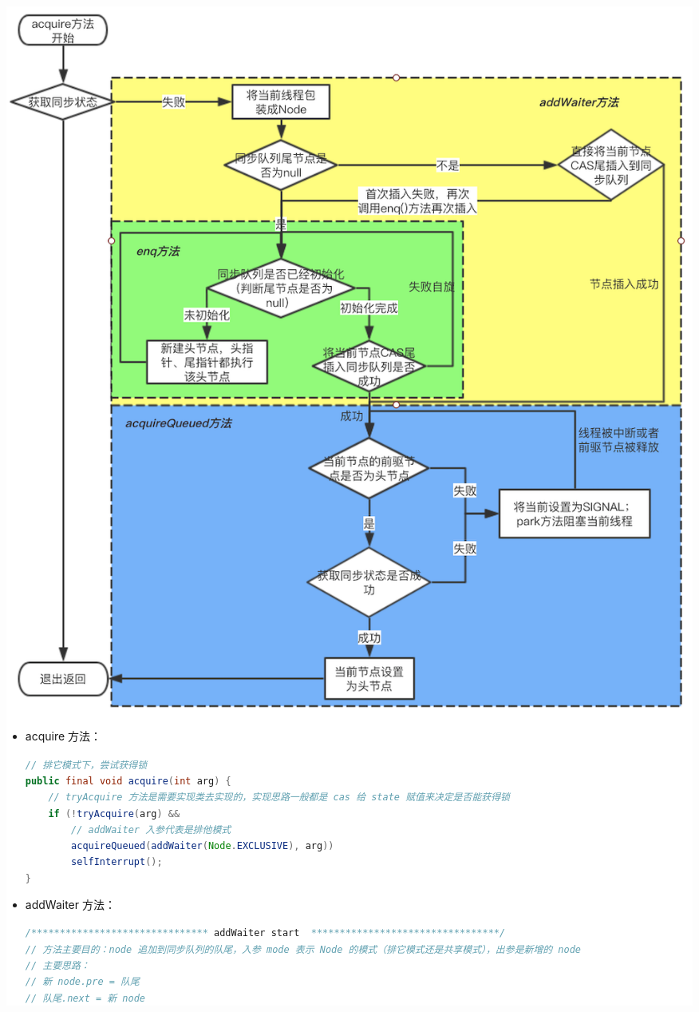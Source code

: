 ![](image/tryAcquire流程.png)

- acquire 方法：
	```java
	// 排它模式下，尝试获得锁
	public final void acquire(int arg) {
		// tryAcquire 方法是需要实现类去实现的，实现思路一般都是 cas 给 state 赋值来决定是否能获得锁
		if (!tryAcquire(arg) &&
			// addWaiter 入参代表是排他模式
			acquireQueued(addWaiter(Node.EXCLUSIVE), arg))
			selfInterrupt();
	}
	```
- addWaiter 方法：
	```java
	/******************************* addWaiter start  *********************************/
	// 方法主要目的：node 追加到同步队列的队尾，入参 mode 表示 Node 的模式（排它模式还是共享模式），出参是新增的 node
	// 主要思路：
	// 新 node.pre = 队尾
	// 队尾.next = 新 node